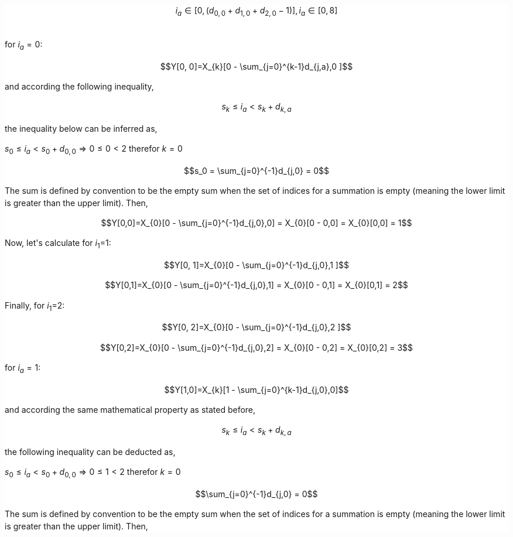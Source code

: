 ```math
i_a \in [0, (d_{0,0} + d_{1,0} + d_{2,0}-1)], i_{a} \in [0, 8]
```
\
for $i_a=0:$
```math
Y[0, 0]=X_{k}[0 - \sum_{j=0}^{k-1}d_{j,a},0 ]
```
and according the following inequality,
```math
s_k \leq i_{a} < s_k + d_{k,a}
```
the inequality below can be inferred as,

$s_{0} \leq  i_{a} < s_{0} + d_{0,0} \Rightarrow 0\leq 0 <2 \text{ therefor } k=0$

```math
s_0 = \sum_{j=0}^{-1}d_{j,0} = 0
```
The sum is defined by convention to be the empty sum when the set of indices for a summation is empty (meaning the lower limit is greater than the upper limit). Then, 

```math
Y[0,0]=X_{0}[0 - \sum_{j=0}^{-1}d_{j,0},0] = X_{0}[0 - 0,0] = X_{0}[0,0] = 1
```
Now, let's calculate for $i_1$=1:
```math
Y[0, 1]=X_{0}[0 - \sum_{j=0}^{-1}d_{j,0},1 ]
```
```math
Y[0,1]=X_{0}[0 - \sum_{j=0}^{-1}d_{j,0},1] = X_{0}[0 - 0,1] = X_{0}[0,1] = 2
```

Finally, for $i_1$=2:

```math
Y[0, 2]=X_{0}[0 - \sum_{j=0}^{-1}d_{j,0},2 ]
```
```math
Y[0,2]=X_{0}[0 - \sum_{j=0}^{-1}d_{j,0},2] = X_{0}[0 - 0,2] = X_{0}[0,2] = 3
```

for $i_a=1:$
```math
Y[1,0]=X_{k}[1 - \sum_{j=0}^{k-1}d_{j,0},0]
```
and according the same mathematical property as stated before,
```math
s_k \leq i_{a} < s_k + d_{k,a}
```
the following inequality can be deducted as,

$s_{0} \leq  i_{a} < s_{0} + d_{0,0} \Rightarrow 0\leq 1<2 \text{ therefor } k=0$

```math
\sum_{j=0}^{-1}d_{j,0} = 0
```
The sum is defined by convention to be the empty sum when the set of indices for a summation is empty (meaning the lower limit is greater than the upper limit). Then, 
